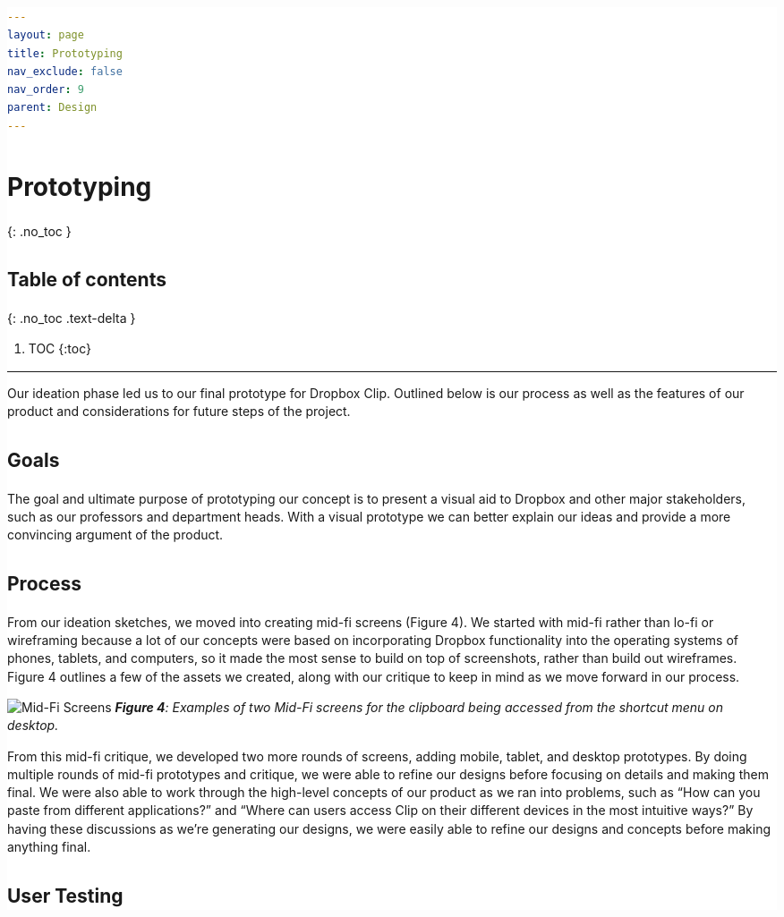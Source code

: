 ```yaml
---
layout: page
title: Prototyping
nav_exclude: false
nav_order: 9
parent: Design
---
```

# Prototyping
{: .no_toc }

## Table of contents
{: .no_toc .text-delta }

1. TOC
{:toc}
---

Our ideation phase led us to our final prototype for Dropbox Clip. Outlined below is our process as well as the features of our product and considerations for future steps of the project.

## Goals

The goal and ultimate purpose of prototyping our concept is to present a visual aid to Dropbox and other major stakeholders, such as our professors and department heads. With a visual prototype we can better explain our ideas and provide a more convincing argument of the product.

## Process

From our ideation sketches, we moved into creating mid-fi screens (Figure 4). We started with mid-fi rather than lo-fi or wireframing because a lot of our concepts were based on incorporating Dropbox functionality into the operating systems of phones, tablets, and computers, so it made the most sense to build on top of screenshots, rather than build out wireframes. Figure 4 outlines a few of the assets we created, along with our critique to keep in mind as we move forward in our process.

![Mid-Fi Screens](../images/screens.png)
***Figure 4**: Examples of two Mid-Fi screens for the clipboard being accessed from the shortcut menu on desktop.*

From this mid-fi critique, we developed two more rounds of screens, adding mobile, tablet, and desktop prototypes. By doing multiple rounds of mid-fi prototypes and critique, we were able to refine our designs before focusing on details and making them final. We were also able to work through the high-level concepts of our product as we ran into problems, such as “How can you paste from different applications?” and “Where can users access Clip on their different devices in the most intuitive ways?” By having these discussions as we’re generating our designs, we were easily able to refine our designs and concepts before making anything final.

## User Testing

